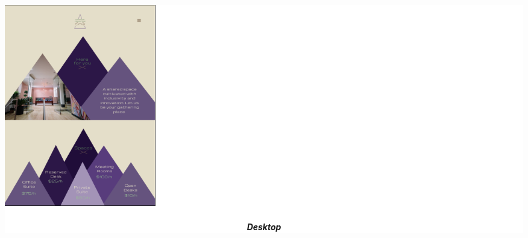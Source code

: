   <img src="assets/images/screenshots/tablet-home.png" width="250" height="334" alt="tablet-home">
</p>

_<h4 align="center">Desktop</h4>_
<p align="center">
